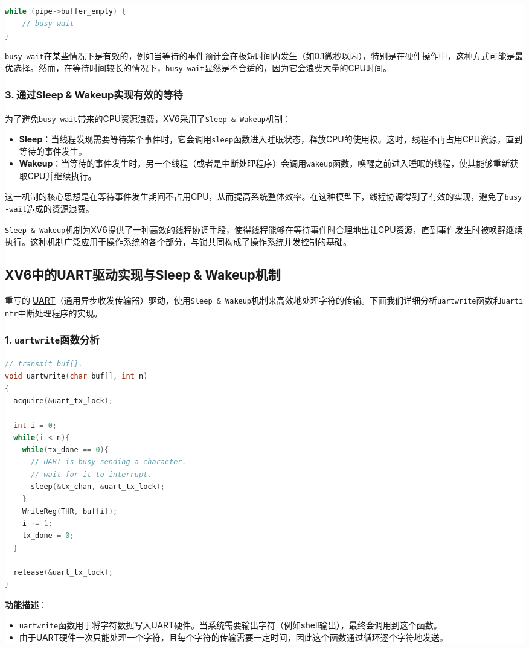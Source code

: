   ```c
  while (pipe->buffer_empty) {
      // busy-wait
  }
  ```

`busy-wait`在某些情况下是有效的，例如当等待的事件预计会在极短时间内发生（如0.1微秒以内），特别是在硬件操作中，这种方式可能是最优选择。然而，在等待时间较长的情况下，`busy-wait`显然是不合适的，因为它会浪费大量的CPU时间。

### 3. 通过Sleep & Wakeup实现有效的等待

为了避免`busy-wait`带来的CPU资源浪费，XV6采用了`Sleep & Wakeup`机制：

- **Sleep**：当线程发现需要等待某个事件时，它会调用`sleep`函数进入睡眠状态，释放CPU的使用权。这时，线程不再占用CPU资源，直到等待的事件发生。
- **Wakeup**：当等待的事件发生时，另一个线程（或者是中断处理程序）会调用`wakeup`函数，唤醒之前进入睡眠的线程，使其能够重新获取CPU并继续执行。

这一机制的核心思想是在等待事件发生期间不占用CPU，从而提高系统整体效率。在这种模型下，线程协调得到了有效的实现，避免了`busy-wait`造成的资源浪费。

`Sleep & Wakeup`机制为XV6提供了一种高效的线程协调手段，使得线程能够在等待事件时合理地出让CPU资源，直到事件发生时被唤醒继续执行。这种机制广泛应用于操作系统的各个部分，与锁共同构成了操作系统并发控制的基础。

## XV6中的UART驱动实现与Sleep & Wakeup机制

重写的 [UART](https://lzzs.fun/6.S081-notebook/L10#uart%E6%A8%A1%E5%9D%97%E7%9A%84%E8%AE%BE%E8%AE%A1%E4%B8%8E%E9%94%81%E7%9A%84%E4%BD%9C%E7%94%A8)（通用异步收发传输器）驱动，使用`Sleep & Wakeup`机制来高效地处理字符的传输。下面我们详细分析`uartwrite`函数和`uartintr`中断处理程序的实现。

### 1. `uartwrite`函数分析

```c
// transmit buf[].
void uartwrite(char buf[], int n)
{
  acquire(&uart_tx_lock);

  int i = 0;
  while(i < n){
    while(tx_done == 0){
      // UART is busy sending a character.
      // wait for it to interrupt.
      sleep(&tx_chan, &uart_tx_lock);
    }
    WriteReg(THR, buf[i]);
    i += 1;
    tx_done = 0;
  }

  release(&uart_tx_lock);
}
```

**功能描述**：

- `uartwrite`函数用于将字符数据写入UART硬件。当系统需要输出字符（例如shell输出），最终会调用到这个函数。
- 由于UART硬件一次只能处理一个字符，且每个字符的传输需要一定时间，因此这个函数通过循环逐个字符地发送。
